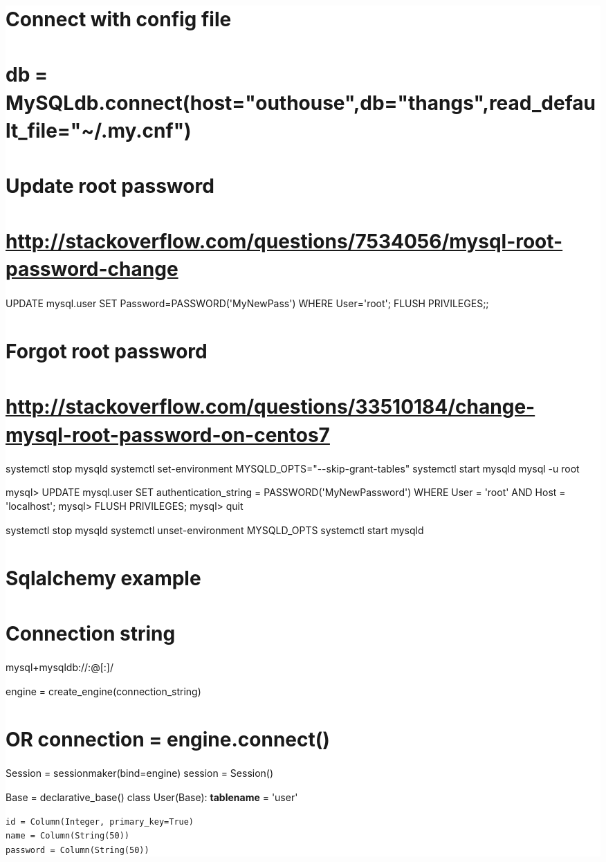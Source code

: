 # Connect with config file
db = MySQLdb.connect(host="outhouse",db="thangs",read_default_file="~/.my.cnf")
==============================================

# Update root password
# http://stackoverflow.com/questions/7534056/mysql-root-password-change
UPDATE mysql.user SET Password=PASSWORD('MyNewPass') WHERE User='root';
FLUSH PRIVILEGES;;

# Forgot root password
# http://stackoverflow.com/questions/33510184/change-mysql-root-password-on-centos7
systemctl stop mysqld
systemctl set-environment MYSQLD_OPTS="--skip-grant-tables"
systemctl start mysqld
mysql -u root

mysql> UPDATE mysql.user SET authentication_string = PASSWORD('MyNewPassword')
  WHERE User = 'root' AND Host = 'localhost';
mysql> FLUSH PRIVILEGES;
mysql> quit

systemctl stop mysqld
systemctl unset-environment MYSQLD_OPTS
systemctl start mysqld

# Sqlalchemy example
# Connection string
mysql+mysqldb://<user>:<password>@<host>[:<port>]/<dbname>

engine = create_engine(connection_string)
# OR connection = engine.connect()
Session = sessionmaker(bind=engine)
session = Session()

Base = declarative_base()
class User(Base):
    __tablename__ = 'user'
    
    id = Column(Integer, primary_key=True)
    name = Column(String(50))
    password = Column(String(50))
    